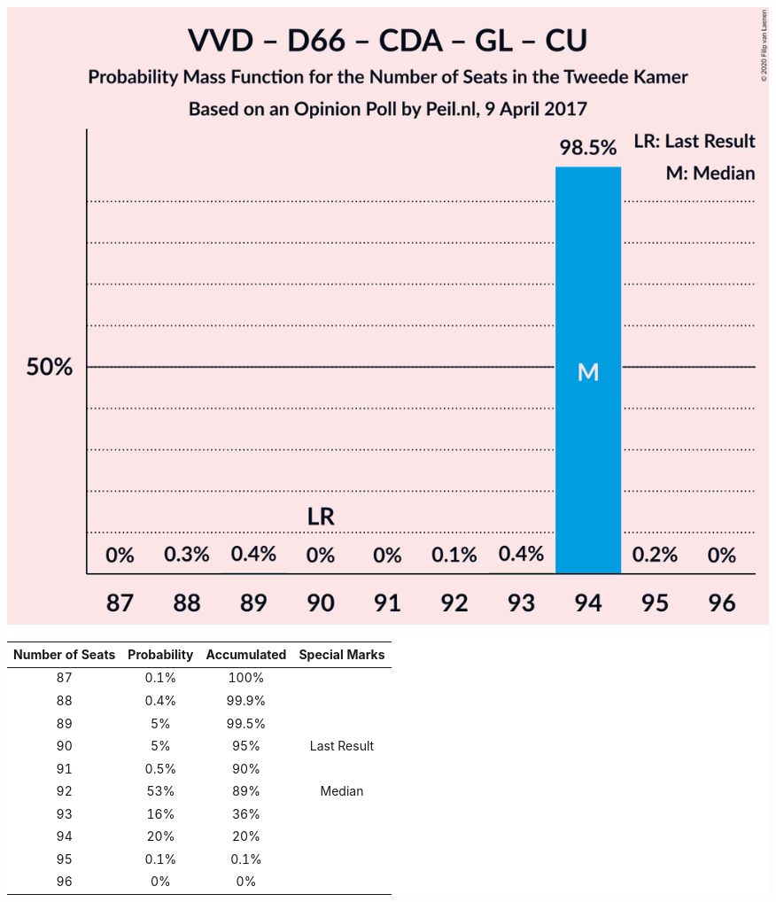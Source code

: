![Graph with seats probability mass function not yet produced](2017-04-09-Peilnl-coalitions-seats-pmf-vvd–d66–cda–gl–cu.png "Seats Probability Mass Function")

| Number of Seats | Probability | Accumulated | Special Marks |
|:---------------:|:-----------:|:-----------:|:-------------:|
| 87 | 0.1% | 100% |  |
| 88 | 0.4% | 99.9% |  |
| 89 | 5% | 99.5% |  |
| 90 | 5% | 95% | Last Result |
| 91 | 0.5% | 90% |  |
| 92 | 53% | 89% | Median |
| 93 | 16% | 36% |  |
| 94 | 20% | 20% |  |
| 95 | 0.1% | 0.1% |  |
| 96 | 0% | 0% |  |
